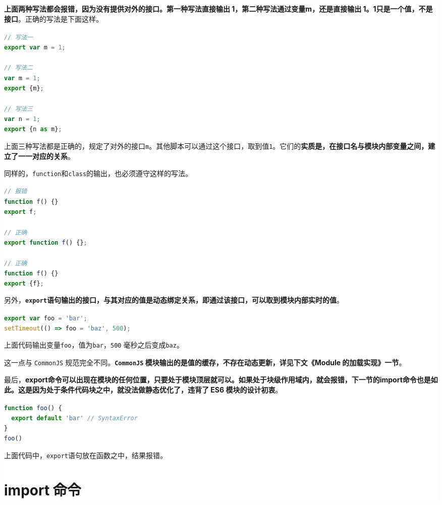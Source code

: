 **上面两种写法都会报错，因为没有提供对外的接口。第一种写法直接输出 1，第二种写法通过变量m，还是直接输出 1。1只是一个值，不是接口**。正确的写法是下面这样。

```js
// 写法一
export var m = 1;

// 写法二
var m = 1;
export {m};

// 写法三
var n = 1;
export {n as m};
```

上面三种写法都是正确的，规定了对外的接口`m`。其他脚本可以通过这个接口，取到值`1`。它们的**实质是，在接口名与模块内部变量之间，建立了一一对应的关系**。

同样的，`function`和`class`的输出，也必须遵守这样的写法。

```js
// 报错
function f() {}
export f;

// 正确
export function f() {};

// 正确
function f() {}
export {f};
```

另外，**`export`语句输出的接口，与其对应的值是动态绑定关系，即通过该接口，可以取到模块内部实时的值**。

```js
export var foo = 'bar';
setTimeout(() => foo = 'baz', 500);
```

上面代码输出变量`foo`，值为`bar`，`500` 毫秒之后变成`baz`。

这一点与 `CommonJS` 规范完全不同。**`CommonJS` 模块输出的是值的缓存，不存在动态更新，详见下文《Module 的加载实现》一节**。

最后，**export命令可以出现在模块的任何位置，只要处于模块顶层就可以。如果处于块级作用域内，就会报错，下一节的import命令也是如此。这是因为处于条件代码块之中，就没法做静态优化了，违背了 ES6 模块的设计初衷**。

```js
function foo() {
  export default 'bar' // SyntaxError
}
foo()
```
上面代码中，`export`语句放在函数之中，结果报错。

# import 命令
